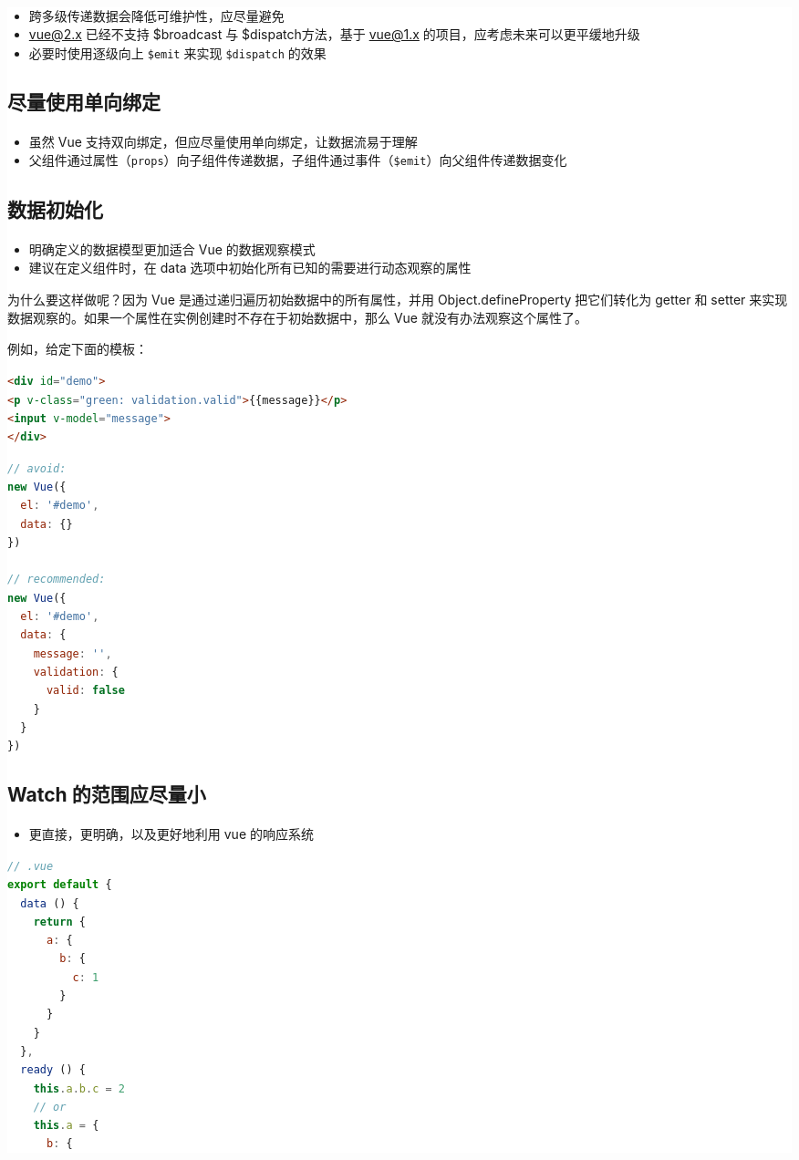   - 跨多级传递数据会降低可维护性，应尽量避免
  - vue@2.x 已经不支持 $broadcast 与 $dispatch方法，基于 vue@1.x 的项目，应考虑未来可以更平缓地升级
  - 必要时使用逐级向上 `$emit` 来实现 `$dispatch` 的效果

## 尽量使用单向绑定

- 虽然 Vue 支持双向绑定，但应尽量使用单向绑定，让数据流易于理解
- 父组件通过属性（`props`）向子组件传递数据，子组件通过事件（`$emit`）向父组件传递数据变化

## 数据初始化

  - 明确定义的数据模型更加适合 Vue 的数据观察模式
  - 建议在定义组件时，在 data 选项中初始化所有已知的需要进行动态观察的属性

  为什么要这样做呢？因为 Vue 是通过递归遍历初始数据中的所有属性，并用 Object.defineProperty 把它们转化为 getter 和 setter 来实现数据观察的。如果一个属性在实例创建时不存在于初始数据中，那么 Vue 就没有办法观察这个属性了。

例如，给定下面的模板：

```html
<div id="demo">
<p v-class="green: validation.valid">{{message}}</p>
<input v-model="message">
</div>
```

```js
// avoid:
new Vue({
  el: '#demo',
  data: {}
})

// recommended:
new Vue({
  el: '#demo',
  data: {
    message: '',
    validation: {
      valid: false
    }
  }
})
```

## Watch 的范围应尽量小

  - 更直接，更明确，以及更好地利用 vue 的响应系统

```js
// .vue
export default {
  data () {
    return {
      a: {
        b: {
          c: 1
        }
      }
    }
  },
  ready () {
    this.a.b.c = 2
    // or
    this.a = {
      b: {
```